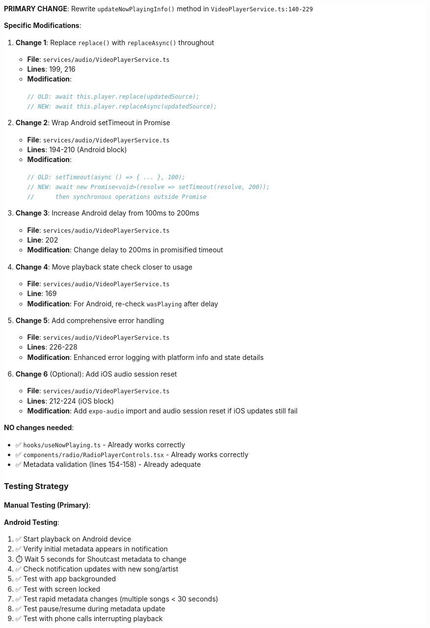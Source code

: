 **PRIMARY CHANGE**: Rewrite `updateNowPlayingInfo()` method in `VideoPlayerService.ts:140-229`

**Specific Modifications**:

1. **Change 1**: Replace `replace()` with `replaceAsync()` throughout
   - **File**: `services/audio/VideoPlayerService.ts`
   - **Lines**: 199, 216
   - **Modification**:
     ```typescript
     // OLD: await this.player.replace(updatedSource);
     // NEW: await this.player.replaceAsync(updatedSource);
     ```

2. **Change 2**: Wrap Android setTimeout in Promise
   - **File**: `services/audio/VideoPlayerService.ts`
   - **Lines**: 194-210 (Android block)
   - **Modification**:
     ```typescript
     // OLD: setTimeout(async () => { ... }, 100);
     // NEW: await new Promise<void>(resolve => setTimeout(resolve, 200));
     //      then synchronous operations outside Promise
     ```

3. **Change 3**: Increase Android delay from 100ms to 200ms
   - **File**: `services/audio/VideoPlayerService.ts`
   - **Line**: 202
   - **Modification**: Change delay to 200ms in promisified timeout

4. **Change 4**: Move playback state check closer to usage
   - **File**: `services/audio/VideoPlayerService.ts`
   - **Line**: 169
   - **Modification**: For Android, re-check `wasPlaying` after delay

5. **Change 5**: Add comprehensive error handling
   - **File**: `services/audio/VideoPlayerService.ts`
   - **Lines**: 226-228
   - **Modification**: Enhanced error logging with platform info and state details

6. **Change 6** (Optional): Add iOS audio session reset
   - **File**: `services/audio/VideoPlayerService.ts`
   - **Lines**: 212-224 (iOS block)
   - **Modification**: Add `expo-audio` import and audio session reset if iOS updates still fail

**NO changes needed**:
- ✅ `hooks/useNowPlaying.ts` - Already works correctly
- ✅ `components/radio/RadioPlayerControls.tsx` - Already works correctly
- ✅ Metadata validation (lines 154-158) - Already adequate

### Testing Strategy

**Manual Testing (Primary)**:

**Android Testing**:
1. ✅ Start playback on Android device
2. ✅ Verify initial metadata appears in notification
3. ⏱️ Wait 5 seconds for Shoutcast metadata to change
4. ✅ Check notification updates with new song/artist
5. ✅ Test with app backgrounded
6. ✅ Test with screen locked
7. ✅ Test rapid metadata changes (multiple songs < 30 seconds)
8. ✅ Test pause/resume during metadata update
9. ✅ Test with phone calls interrupting playback
